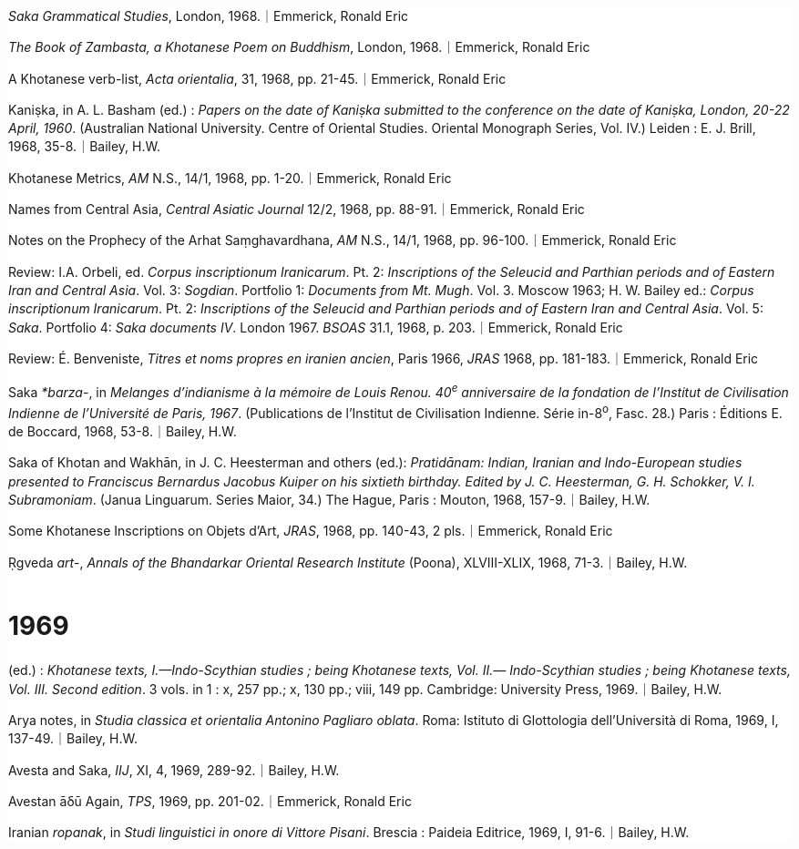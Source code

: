 <i>Saka Grammatical Studies</i>, London, 1968.｜Emmerick, Ronald Eric 

<i>The Book of Zambasta, a Khotanese Poem on Buddhism</i>, London, 1968.｜Emmerick, Ronald Eric 

A Khotanese verb-list, <i>Acta orientalia</i>, 31, 1968, pp. 21-45.｜Emmerick, Ronald Eric 

Kaniṣka, in A. L. Basham (ed.) : <i>Papers on the date of Kaniṣka submitted to the conference on the date of Kaniṣka, London, 20-22 April, 1960</i>. (Australian National University. Centre of Oriental Studies. Oriental Monograph Series, Vol. Ⅳ.) Leiden : E. J. Brill, 1968, 35-8.｜Bailey, H.W.

Khotanese Metrics, <i>AM</i> N.S., 14/1, 1968, pp. 1-20.｜Emmerick, Ronald Eric 

Names from Central Asia, <i>Central Asiatic Journal</i> 12/2, 1968, pp. 88-91.｜Emmerick, Ronald Eric 

Notes on the Prophecy of the Arhat Saṃghavardhana, <i>AM</i> N.S., 14/1, 1968, pp. 96-100.｜Emmerick, Ronald Eric 

Review: I.A. Orbeli, ed. <i>Corpus inscriptionum Iranicarum</i>. Pt. 2: <i>Inscriptions of the Seleucid and Parthian periods and of Eastern Iran and Central Asia</i>. Vol. 3: <i>Sogdian</i>. Portfolio 1: <i>Documents from Mt. Mugh</i>. Vol. 3. Moscow 1963; H. W. Bailey ed.: <i>Corpus inscriptionum Iranicarum</i>. Pt. 2: <i>Inscriptions of the Seleucid and Parthian periods and of Eastern Iran and Central Asia</i>. Vol. 5: <i>Saka</i>. Portfolio 4: <i>Saka documents IV</i>. London 1967. <i>BSOAS</i> 31.1, 1968, p. 203.｜Emmerick, Ronald Eric 

Review: É. Benveniste, <i>Titres et noms propres en iranien ancien</i>, Paris 1966, <i>JRAS</i> 1968, pp. 181-183.｜Emmerick, Ronald Eric 

Saka <i>*barza-</i>, in <i>Melanges d’indianisme à la mémoire de Louis Renou. 40<sup>e</sup> anniversaire de la fondation de l’Institut de Civilisation Indienne de l’Université de Paris, 1967</i>. (Publications de l’Institut de Civilisation Indienne. Série in-8<sup>o</sup>, Fasc. 28.) Paris : Éditions E. de Boccard, 1968, 53-8.｜Bailey, H.W.

Saka of Khotan and Wakhān, in J. C. Heesterman and others (ed.): <i>Pratidānam: Indian, Iranian and Indo-European studies presented to Franciscus Bernardus Jacobus Kuiper on his sixtieth birthday. Edited by J. C. Heesterman, G. H. Schokker, V. I. Subramoniam</i>. (Janua Linguarum. Series Maior, 34.) The Hague, Paris : Mouton, 1968, 157-9.｜Bailey, H.W.

Some Khotanese Inscriptions on Objets d’Art, <i>JRAS</i>, 1968, pp. 140-43, 2 pls.｜Emmerick, Ronald Eric 

Ṛgveda <i>art-</i>, <i>Annals of the Bhandarkar Oriental Research Institute</i> (Poona), XLVⅢ-XLIX, 1968, 71-3.｜Bailey, H.W.

# 1969

(ed.) : <i>Khotanese texts, I.—Indo-Scythian studies ; being Khotanese texts, Vol. II.— Indo-Scythian studies ; being Khotanese texts, Vol. III. Second edition</i>. 3 vols. in 1 : x, 257 pp.; x, 130 pp.; viii, 149 pp. Cambridge: University Press, 1969.｜Bailey, H.W.

Arya notes, in <i>Studia classica et orientalia Antonino Pagliaro oblata</i>. Roma: Istituto di Glottologia dell’Università di Roma, 1969, I, 137-49.｜Bailey, H.W.

Avesta and Saka, <i>IIJ</i>, XI, 4, 1969, 289-92.｜Bailey, H.W.

Avestan āδū Again, <i>TPS</i>, 1969, pp. 201-02.｜Emmerick, Ronald Eric 

Iranian <i>ropanak</i>, in <i>Studi linguistici in onore di Vittore Pisani</i>. Brescia : Paideia Editrice, 1969, I, 91-6.｜Bailey, H.W.
